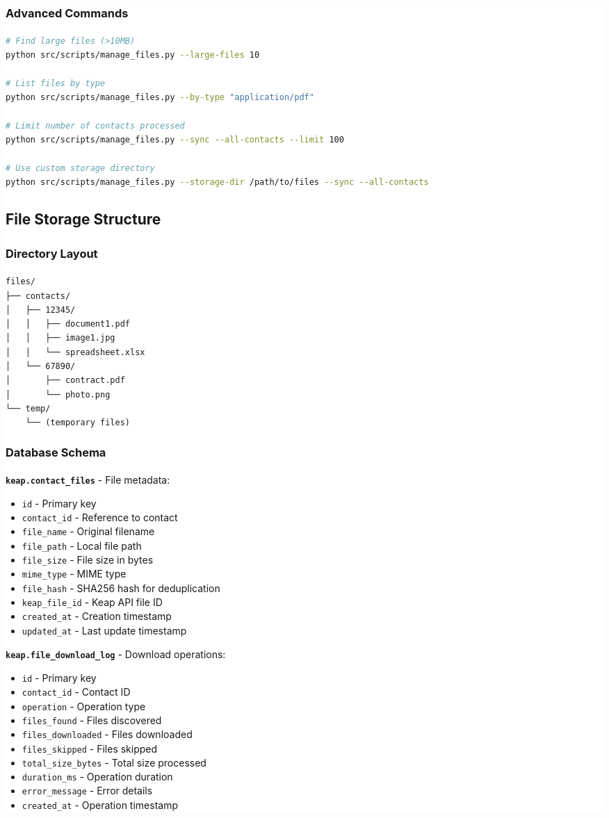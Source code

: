 ### Advanced Commands

```bash
# Find large files (>10MB)
python src/scripts/manage_files.py --large-files 10

# List files by type
python src/scripts/manage_files.py --by-type "application/pdf"

# Limit number of contacts processed
python src/scripts/manage_files.py --sync --all-contacts --limit 100

# Use custom storage directory
python src/scripts/manage_files.py --storage-dir /path/to/files --sync --all-contacts
```

## File Storage Structure

### Directory Layout

```
files/
├── contacts/
│   ├── 12345/
│   │   ├── document1.pdf
│   │   ├── image1.jpg
│   │   └── spreadsheet.xlsx
│   └── 67890/
│       ├── contract.pdf
│       └── photo.png
└── temp/
    └── (temporary files)
```

### Database Schema

**`keap.contact_files`** - File metadata:
- `id` - Primary key
- `contact_id` - Reference to contact
- `file_name` - Original filename
- `file_path` - Local file path
- `file_size` - File size in bytes
- `mime_type` - MIME type
- `file_hash` - SHA256 hash for deduplication
- `keap_file_id` - Keap API file ID
- `created_at` - Creation timestamp
- `updated_at` - Last update timestamp

**`keap.file_download_log`** - Download operations:
- `id` - Primary key
- `contact_id` - Contact ID
- `operation` - Operation type
- `files_found` - Files discovered
- `files_downloaded` - Files downloaded
- `files_skipped` - Files skipped
- `total_size_bytes` - Total size processed
- `duration_ms` - Operation duration
- `error_message` - Error details
- `created_at` - Operation timestamp
